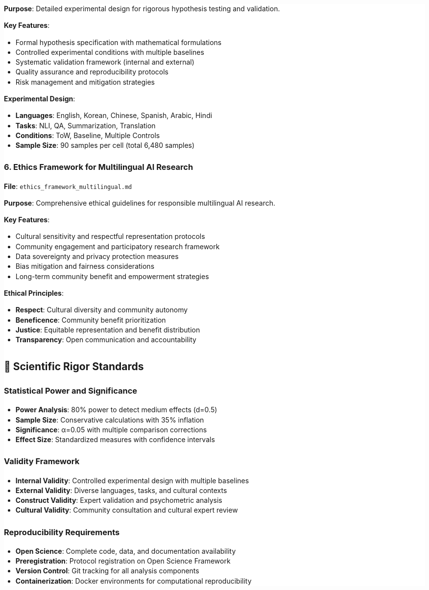 **Purpose**: Detailed experimental design for rigorous hypothesis testing and validation.

**Key Features**:
- Formal hypothesis specification with mathematical formulations
- Controlled experimental conditions with multiple baselines
- Systematic validation framework (internal and external)
- Quality assurance and reproducibility protocols
- Risk management and mitigation strategies

**Experimental Design**:
- **Languages**: English, Korean, Chinese, Spanish, Arabic, Hindi
- **Tasks**: NLI, QA, Summarization, Translation
- **Conditions**: ToW, Baseline, Multiple Controls
- **Sample Size**: 90 samples per cell (total 6,480 samples)

### 6. Ethics Framework for Multilingual AI Research
**File**: `ethics_framework_multilingual.md`

**Purpose**: Comprehensive ethical guidelines for responsible multilingual AI research.

**Key Features**:
- Cultural sensitivity and respectful representation protocols
- Community engagement and participatory research framework
- Data sovereignty and privacy protection measures
- Bias mitigation and fairness considerations
- Long-term community benefit and empowerment strategies

**Ethical Principles**:
- **Respect**: Cultural diversity and community autonomy
- **Beneficence**: Community benefit prioritization
- **Justice**: Equitable representation and benefit distribution
- **Transparency**: Open communication and accountability

## 🔬 Scientific Rigor Standards

### Statistical Power and Significance
- **Power Analysis**: 80% power to detect medium effects (d=0.5)
- **Sample Size**: Conservative calculations with 35% inflation
- **Significance**: α=0.05 with multiple comparison corrections
- **Effect Size**: Standardized measures with confidence intervals

### Validity Framework
- **Internal Validity**: Controlled experimental design with multiple baselines
- **External Validity**: Diverse languages, tasks, and cultural contexts
- **Construct Validity**: Expert validation and psychometric analysis
- **Cultural Validity**: Community consultation and cultural expert review

### Reproducibility Requirements
- **Open Science**: Complete code, data, and documentation availability
- **Preregistration**: Protocol registration on Open Science Framework
- **Version Control**: Git tracking for all analysis components
- **Containerization**: Docker environments for computational reproducibility
